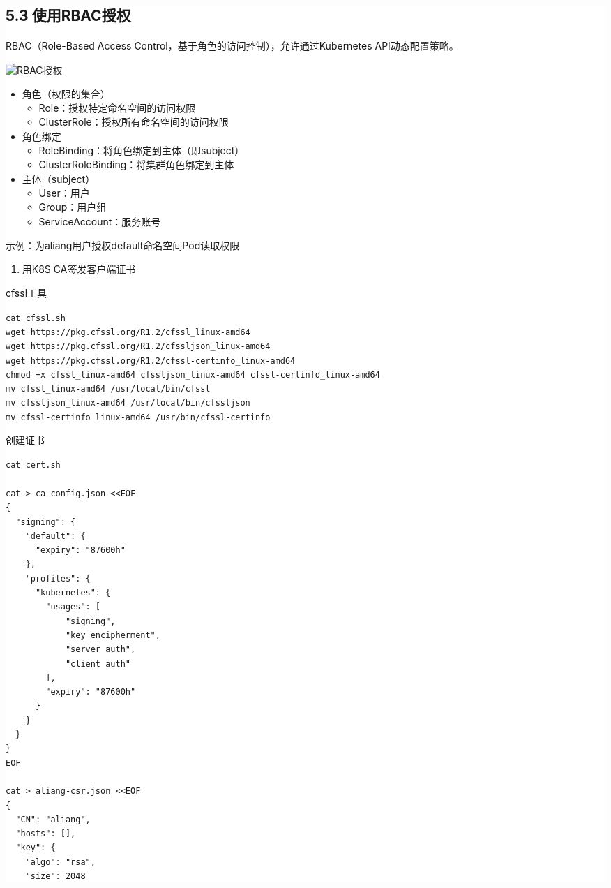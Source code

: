 
## 5.3 使用RBAC授权

RBAC（Role-Based Access Control，基于角色的访问控制），允许通过Kubernetes API动态配置策略。

![RBAC授权](https://www.liqianlong.cn/RBAC%E6%8E%88%E6%9D%83.png)

- 角色（权限的集合）
    - Role：授权特定命名空间的访问权限
    - ClusterRole：授权所有命名空间的访问权限
- 角色绑定
    - RoleBinding：将角色绑定到主体（即subject） 
    - ClusterRoleBinding：将集群角色绑定到主体
- 主体（subject） 
    - User：用户
    - Group：用户组
    - ServiceAccount：服务账号


示例：为aliang用户授权default命名空间Pod读取权限
1. 用K8S CA签发客户端证书

cfssl工具
```
cat cfssl.sh 
wget https://pkg.cfssl.org/R1.2/cfssl_linux-amd64 
wget https://pkg.cfssl.org/R1.2/cfssljson_linux-amd64 
wget https://pkg.cfssl.org/R1.2/cfssl-certinfo_linux-amd64 
chmod +x cfssl_linux-amd64 cfssljson_linux-amd64 cfssl-certinfo_linux-amd64 
mv cfssl_linux-amd64 /usr/local/bin/cfssl 
mv cfssljson_linux-amd64 /usr/local/bin/cfssljson 
mv cfssl-certinfo_linux-amd64 /usr/bin/cfssl-certinfo
```

创建证书
```
cat cert.sh 

cat > ca-config.json <<EOF
{
  "signing": {
    "default": {
      "expiry": "87600h"
    },
    "profiles": {
      "kubernetes": {
        "usages": [
            "signing",
            "key encipherment",
            "server auth",
            "client auth"
        ],
        "expiry": "87600h"
      }
    }
  }
}
EOF

cat > aliang-csr.json <<EOF
{
  "CN": "aliang",
  "hosts": [],
  "key": {
    "algo": "rsa",
    "size": 2048
```